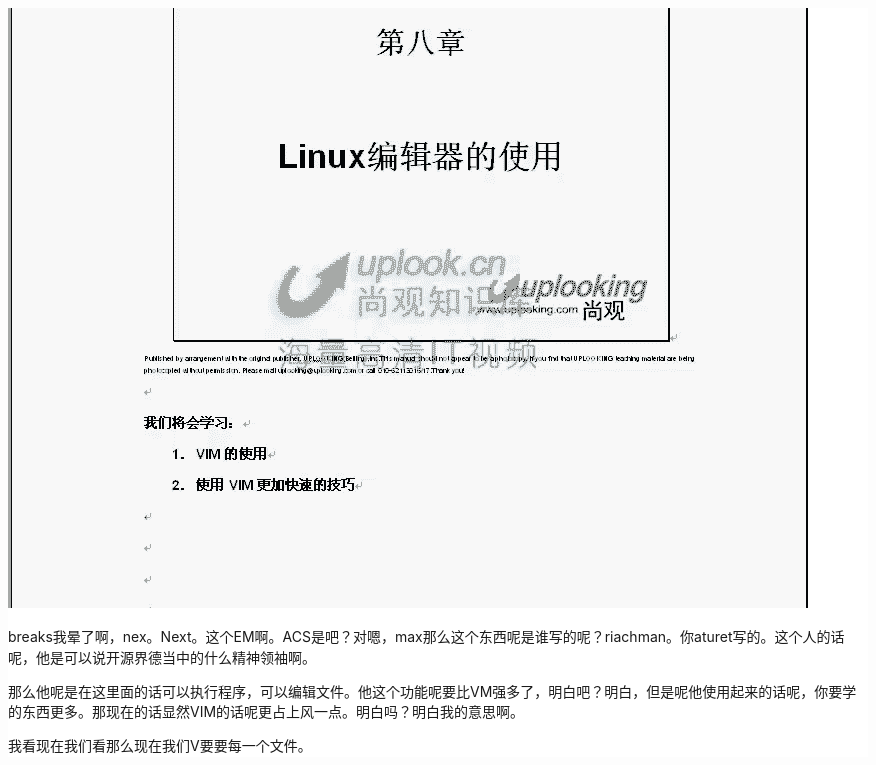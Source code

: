 ![](img/2ed0a1fa23b8a10466463f512bb5a60f_6.png)

breaks我晕了啊，nex。Next。这个EM啊。ACS是吧？对嗯，max那么这个东西呢是谁写的呢？riachman。你aturet写的。这个人的话呢，他是可以说开源界德当中的什么精神领袖啊。

那么他呢是在这里面的话可以执行程序，可以编辑文件。他这个功能呢要比VM强多了，明白吧？明白，但是呢他使用起来的话呢，你要学的东西更多。那现在的话显然VIM的话呢更占上风一点。明白吗？明白我的意思啊。

我看现在我们看那么现在我们V要要每一个文件。
